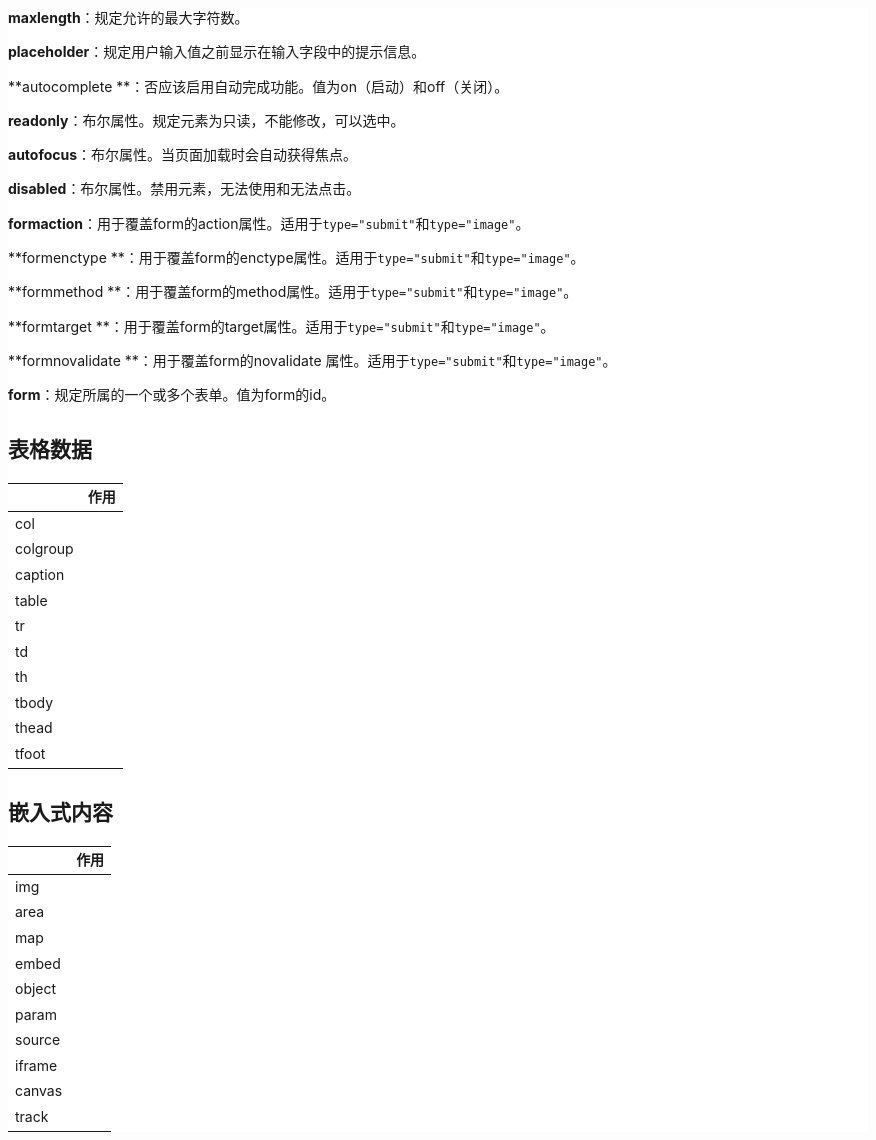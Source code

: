 **maxlength**：规定允许的最大字符数。

**placeholder**：规定用户输入值之前显示在输入字段中的提示信息。

**autocomplete **：否应该启用自动完成功能。值为on（启动）和off（关闭）。

**readonly**：布尔属性。规定元素为只读，不能修改，可以选中。

**autofocus**：布尔属性。当页面加载时会自动获得焦点。

**disabled**：布尔属性。禁用元素，无法使用和无法点击。

**formaction**：用于覆盖form的action属性。适用于`type="submit"`和`type="image"`。

**formenctype **：用于覆盖form的enctype属性。适用于`type="submit"`和`type="image"`。

**formmethod **：用于覆盖form的method属性。适用于`type="submit"`和`type="image"`。

**formtarget  **：用于覆盖form的target属性。适用于`type="submit"`和`type="image"`。

**formnovalidate  **：用于覆盖form的novalidate 属性。适用于`type="submit"`和`type="image"`。

**form**：规定所属的一个或多个表单。值为form的id。

## 表格数据

|          | 作用 |
| -------- | ---- |
| col      |      |
| colgroup |      |
| caption  |      |
| table    |      |
| tr       |      |
| td       |      |
| th       |      |
| tbody    |      |
| thead    |      |
| tfoot    |      |

 

## 嵌入式内容

|        | 作用 |
| ------ | ---- |
| img    |      |
| area   |      |
| map    |      |
| embed  |      |
| object |      |
| param  |      |
| source |      |
| iframe |      |
| canvas |      |
| track  |      |